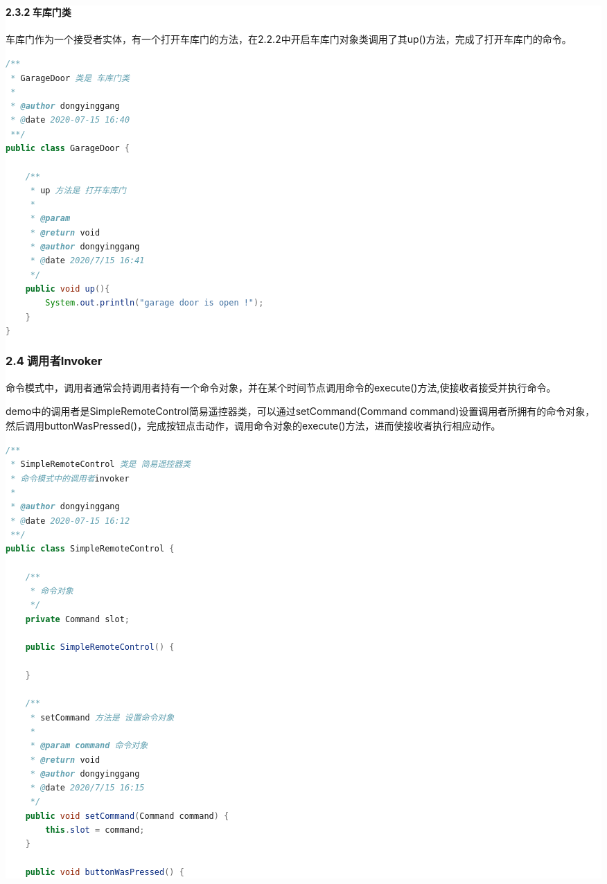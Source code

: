 #### 2.3.2 车库门类

车库门作为一个接受者实体，有一个打开车库门的方法，在2.2.2中开启车库门对象类调用了其up()方法，完成了打开车库门的命令。

```java
/**
 * GarageDoor 类是 车库门类
 *
 * @author dongyinggang
 * @date 2020-07-15 16:40
 **/
public class GarageDoor {

    /**
     * up 方法是 打开车库门
     *
     * @param
     * @return void
     * @author dongyinggang
     * @date 2020/7/15 16:41
     */
    public void up(){
        System.out.println("garage door is open !");
    }
}
```

### 2.4 调用者Invoker

命令模式中，调用者通常会持调用者持有一个命令对象，并在某个时间节点调用命令的execute()方法,使接收者接受并执行命令。

demo中的调用者是SimpleRemoteControl简易遥控器类，可以通过setCommand(Command command)设置调用者所拥有的命令对象，然后调用buttonWasPressed()，完成按钮点击动作，调用命令对象的execute()方法，进而使接收者执行相应动作。

```java
/**
 * SimpleRemoteControl 类是 简易遥控器类
 * 命令模式中的调用者invoker
 *
 * @author dongyinggang
 * @date 2020-07-15 16:12
 **/
public class SimpleRemoteControl {

    /**
     * 命令对象
     */
    private Command slot;

    public SimpleRemoteControl() {

    }

    /**
     * setCommand 方法是 设置命令对象
     *
     * @param command 命令对象
     * @return void
     * @author dongyinggang
     * @date 2020/7/15 16:15
     */
    public void setCommand(Command command) {
        this.slot = command;
    }

    public void buttonWasPressed() {
```